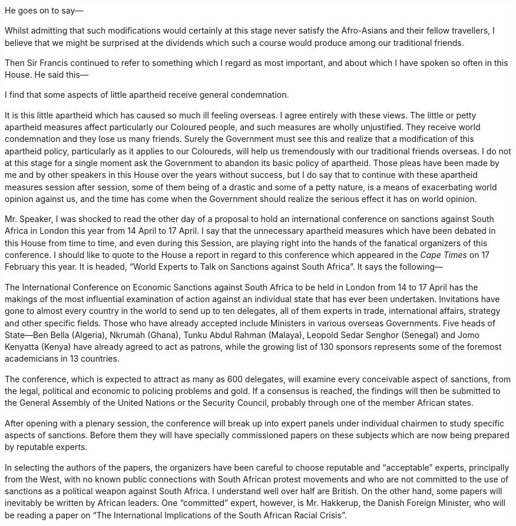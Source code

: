 <p>He goes on to say&#x2014;</p>

<block name="quote">Whilst admitting that such modifications would certainly at this stage never satisfy the Afro-Asians and their fellow travellers, I believe that we might be surprised at the dividends which such a course would produce among our traditional friends.</block>

<p>Then Sir Francis continued to refer to something which I regard as most important, and about which I have spoken so often in this House. He said this&#x2014;</p>

<block name="quote">I find that some aspects of little apartheid receive general condemnation.</block>

<p>It is this little apartheid which has caused so much ill feeling overseas. I agree entirely with these views. The little or petty apartheid measures affect particularly our Coloured people, and such measures are wholly unjustified. They receive world condemnation and they lose us many friends. Surely the Government must see this and realize that a modification of this apartheid policy, particularly as it applies to our Coloureds, will help us tremendously with our traditional friends overseas. I do not at this stage for a single moment ask the Government to abandon its basic policy of apartheid. Those pleas have been made by me and by other speakers in this House over the years without success, but I do say that to continue with these apartheid measures session <span class="col_3471-3472" refersTo="page_0428"/>after session, some of them being of a drastic and some of a petty nature, is a means of exacerbating world opinion against us, and the time has come when the Government should realize the serious effect it has on world opinion.</p>

<p>Mr. Speaker, I was shocked to read the other day of a proposal to hold an international conference on sanctions against South Africa in London this year from 14 April to 17 April. I say that the unnecessary apartheid measures which have been debated in this House from time to time, and even during this Session, are playing right into the hands of the fanatical organizers of this conference. I should like to quote to the House a report in regard to this conference which appeared in the <i>Cape Times</i> on 17 February this year. It is headed, &#x201C;World Experts to Talk on Sanctions against South Africa&#x201D;. It says the following&#x2014;</p>

<block name="quote">The International Conference on Economic Sanctions against South Africa to be held in London from 14 to 17 April has the makings of the most influential examination of action against an individual state that has ever been undertaken. Invitations have gone to almost every country in the world to send up to ten delegates, all of them experts in trade, international affairs, strategy and other specific fields. Those who have already accepted include Ministers in various overseas Governments. Five heads of State&#x2014;Ben Bella (Algeria), Nkrumah (Ghana), Tunku Abdul Rahman (Malaya), Leopold Sedar Senghor (Senegal) and Jomo Kenyatta (Kenya) have already agreed to act as patrons, while the growing list of 130 sponsors represents some of the foremost academicians in 13 countries.</block>

<p>The conference, which is expected to attract as many as 600 delegates, will examine every conceivable aspect of sanctions, from the legal, political and economic to policing problems and gold. If a consensus is reached, the findings will then be submitted to the General Assembly of the United Nations or the Security Council, probably through one of the member African states.</p>

<p>After opening with a plenary session, the conference will break up into expert panels under individual chairmen to study specific aspects of sanctions. Before them they will have specially commissioned papers on these subjects which are now being prepared by reputable experts.</p>

<p>In selecting the authors of the papers, the organizers have been careful to choose reputable and &#x201C;acceptable&#x201D; experts, principally from the West, with no known public connections with South African protest movements and who are not committed to the use of sanctions as a political weapon against South Africa. I understand well over half are British. On the other hand, some papers will inevitably be written by African leaders. One &#x201C;committed&#x201D; expert, however, is Mr. Hakkerup, the Danish Foreign Minister, who will be reading a paper on &#x201C;The International Implications of the South African Racial Crisis&#x201D;.</p>
